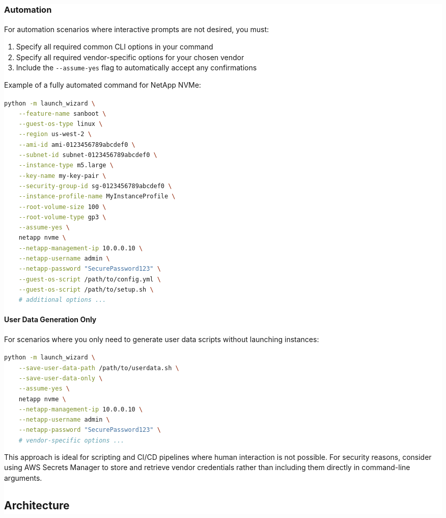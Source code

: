 ### Automation

For automation scenarios where interactive prompts are not desired, you must:

1. Specify all required common CLI options in your command
2. Specify all required vendor-specific options for your chosen vendor
3. Include the `--assume-yes` flag to automatically accept any confirmations

Example of a fully automated command for NetApp NVMe:

```bash
python -m launch_wizard \
    --feature-name sanboot \
    --guest-os-type linux \
    --region us-west-2 \
    --ami-id ami-0123456789abcdef0 \
    --subnet-id subnet-0123456789abcdef0 \
    --instance-type m5.large \
    --key-name my-key-pair \
    --security-group-id sg-0123456789abcdef0 \
    --instance-profile-name MyInstanceProfile \
    --root-volume-size 100 \
    --root-volume-type gp3 \
    --assume-yes \
    netapp nvme \
    --netapp-management-ip 10.0.0.10 \
    --netapp-username admin \
    --netapp-password "SecurePassword123" \
    --guest-os-script /path/to/config.yml \
    --guest-os-script /path/to/setup.sh \
    # additional options ...
```

#### User Data Generation Only

For scenarios where you only need to generate user data scripts without launching instances:

```bash
python -m launch_wizard \
    --save-user-data-path /path/to/userdata.sh \
    --save-user-data-only \
    --assume-yes \
    netapp nvme \
    --netapp-management-ip 10.0.0.10 \
    --netapp-username admin \
    --netapp-password "SecurePassword123" \
    # vendor-specific options ...
```

This approach is ideal for scripting and CI/CD pipelines where human interaction is not possible. For security reasons, consider using AWS Secrets Manager to store and retrieve vendor credentials rather than including them directly in command-line arguments.

## Architecture
